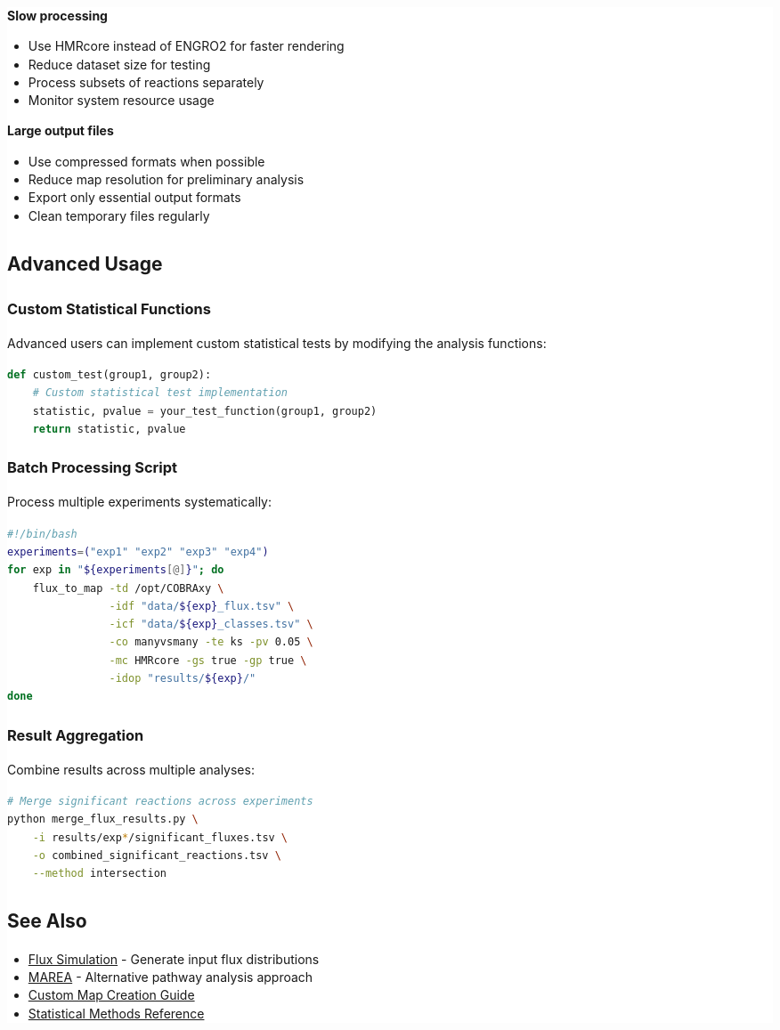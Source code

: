 **Slow processing**
- Use HMRcore instead of ENGRO2 for faster rendering
- Reduce dataset size for testing
- Process subsets of reactions separately
- Monitor system resource usage

**Large output files**
- Use compressed formats when possible
- Reduce map resolution for preliminary analysis
- Export only essential output formats
- Clean temporary files regularly

## Advanced Usage

### Custom Statistical Functions

Advanced users can implement custom statistical tests by modifying the analysis functions:

```python
def custom_test(group1, group2):
    # Custom statistical test implementation
    statistic, pvalue = your_test_function(group1, group2)
    return statistic, pvalue
```

### Batch Processing Script

Process multiple experiments systematically:

```bash
#!/bin/bash
experiments=("exp1" "exp2" "exp3" "exp4")
for exp in "${experiments[@]}"; do
    flux_to_map -td /opt/COBRAxy \
                -idf "data/${exp}_flux.tsv" \
                -icf "data/${exp}_classes.tsv" \
                -co manyvsmany -te ks -pv 0.05 \
                -mc HMRcore -gs true -gp true \
                -idop "results/${exp}/"
done
```

### Result Aggregation

Combine results across multiple analyses:

```bash
# Merge significant reactions across experiments
python merge_flux_results.py \
    -i results/exp*/significant_fluxes.tsv \
    -o combined_significant_reactions.tsv \
    --method intersection
```

## See Also

- [Flux Simulation](flux-simulation.md) - Generate input flux distributions
- [MAREA](marea.md) - Alternative pathway analysis approach
- [Custom Map Creation Guide](../tutorials/custom-map-creation.md)
- [Statistical Methods Reference](../tutorials/statistical-methods.md)